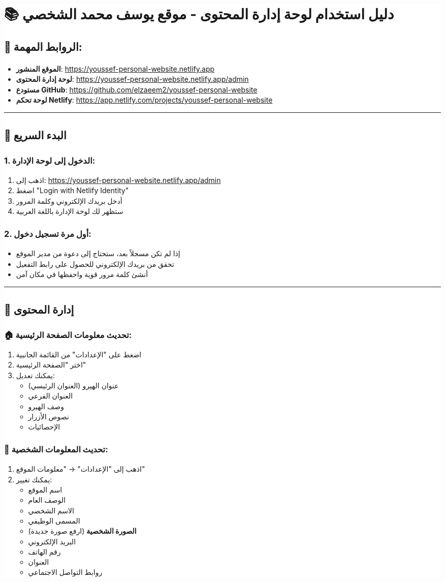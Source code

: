 # 📚 دليل استخدام لوحة إدارة المحتوى - موقع يوسف محمد الشخصي

## 🔗 الروابط المهمة:
- **الموقع المنشور**: https://youssef-personal-website.netlify.app
- **لوحة إدارة المحتوى**: https://youssef-personal-website.netlify.app/admin
- **مستودع GitHub**: https://github.com/elzaeem2/youssef-personal-website
- **لوحة تحكم Netlify**: https://app.netlify.com/projects/youssef-personal-website

---

## 🚀 البدء السريع

### 1. الدخول إلى لوحة الإدارة:
1. اذهب إلى: https://youssef-personal-website.netlify.app/admin
2. اضغط "Login with Netlify Identity"
3. أدخل بريدك الإلكتروني وكلمة المرور
4. ستظهر لك لوحة الإدارة باللغة العربية

### 2. أول مرة تسجيل دخول:
- إذا لم تكن مسجلاً بعد، ستحتاج إلى دعوة من مدير الموقع
- تحقق من بريدك الإلكتروني للحصول على رابط التفعيل
- أنشئ كلمة مرور قوية واحفظها في مكان آمن

---

## 📝 إدارة المحتوى

### 🏠 تحديث معلومات الصفحة الرئيسية:
1. اضغط على "الإعدادات" من القائمة الجانبية
2. اختر "الصفحة الرئيسية"
3. يمكنك تعديل:
   - عنوان الهيرو (العنوان الرئيسي)
   - العنوان الفرعي
   - وصف الهيرو
   - نصوص الأزرار
   - الإحصائيات

### 👤 تحديث المعلومات الشخصية:
1. اذهب إلى "الإعدادات" → "معلومات الموقع"
2. يمكنك تغيير:
   - اسم الموقع
   - الوصف العام
   - الاسم الشخصي
   - المسمى الوظيفي
   - **الصورة الشخصية** (ارفع صورة جديدة)
   - البريد الإلكتروني
   - رقم الهاتف
   - العنوان
   - روابط التواصل الاجتماعي
